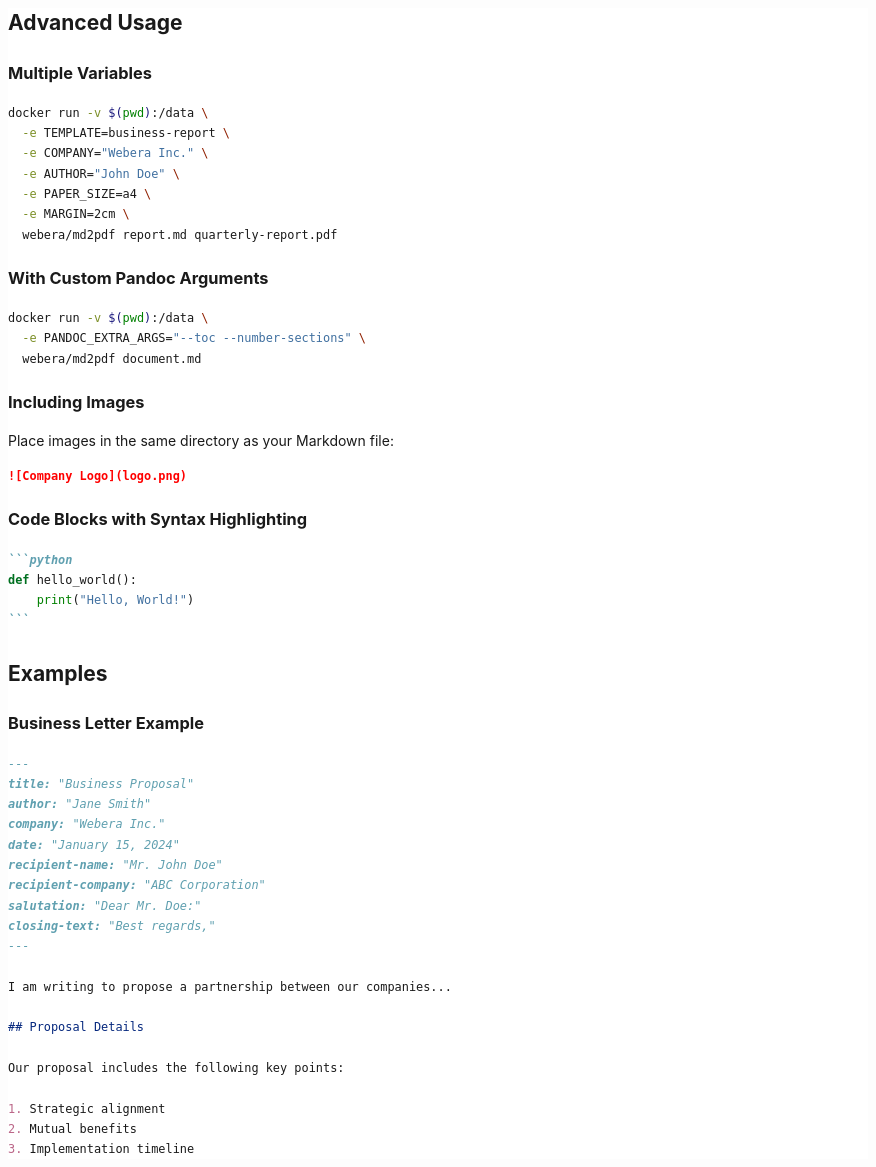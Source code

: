## Advanced Usage

### Multiple Variables

```bash
docker run -v $(pwd):/data \
  -e TEMPLATE=business-report \
  -e COMPANY="Webera Inc." \
  -e AUTHOR="John Doe" \
  -e PAPER_SIZE=a4 \
  -e MARGIN=2cm \
  webera/md2pdf report.md quarterly-report.pdf
```

### With Custom Pandoc Arguments

```bash
docker run -v $(pwd):/data \
  -e PANDOC_EXTRA_ARGS="--toc --number-sections" \
  webera/md2pdf document.md
```

### Including Images

Place images in the same directory as your Markdown file:

```markdown
![Company Logo](logo.png)
```

### Code Blocks with Syntax Highlighting

````markdown
```python
def hello_world():
    print("Hello, World!")
```
````

## Examples

### Business Letter Example

```markdown
---
title: "Business Proposal"
author: "Jane Smith"
company: "Webera Inc."
date: "January 15, 2024"
recipient-name: "Mr. John Doe"
recipient-company: "ABC Corporation"
salutation: "Dear Mr. Doe:"
closing-text: "Best regards,"
---

I am writing to propose a partnership between our companies...

## Proposal Details

Our proposal includes the following key points:

1. Strategic alignment
2. Mutual benefits
3. Implementation timeline
```
